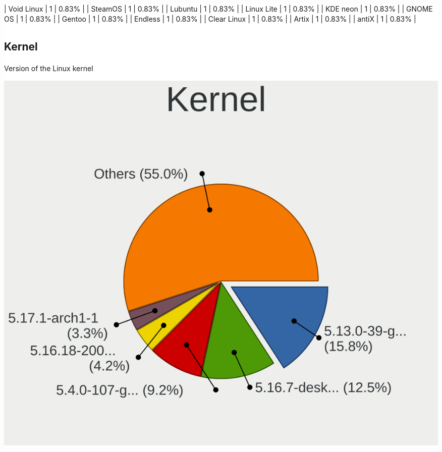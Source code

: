 | Void Linux   | 1         | 0.83%   |
| SteamOS      | 1         | 0.83%   |
| Lubuntu      | 1         | 0.83%   |
| Linux Lite   | 1         | 0.83%   |
| KDE neon     | 1         | 0.83%   |
| GNOME OS     | 1         | 0.83%   |
| Gentoo       | 1         | 0.83%   |
| Endless      | 1         | 0.83%   |
| Clear Linux  | 1         | 0.83%   |
| Artix        | 1         | 0.83%   |
| antiX        | 1         | 0.83%   |

Kernel
------

Version of the Linux kernel

![Kernel](./All/images/pie_chart/os_kernel.svg)
